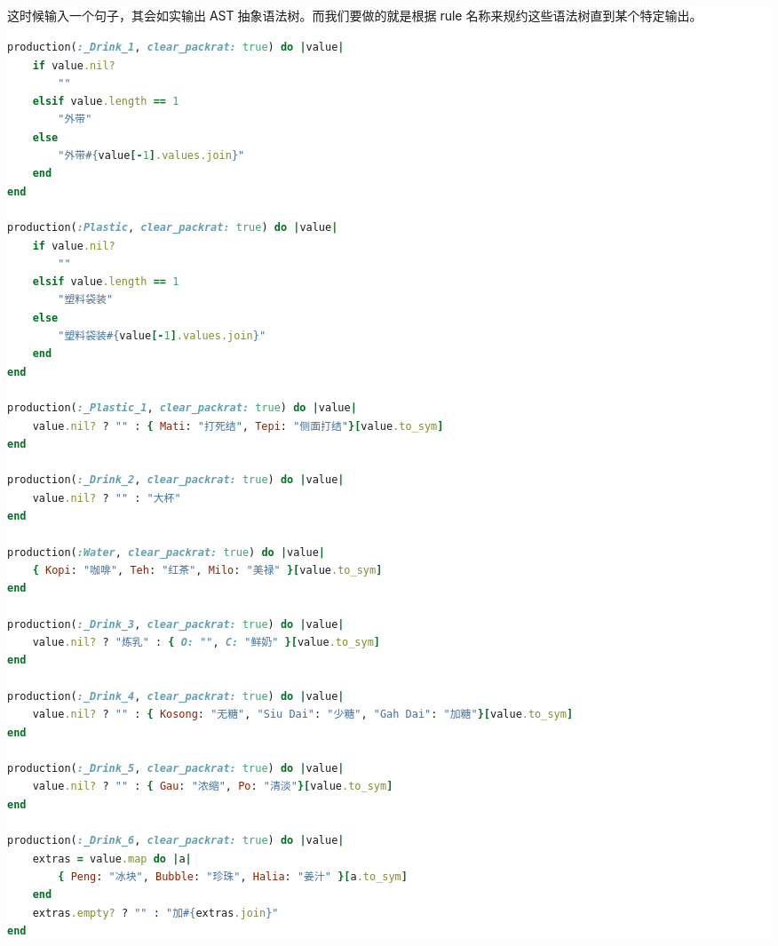  这时候输入一个句子，其会如实输出 AST 抽象语法树。而我们要做的就是根据 rule 名称来规约这些语法树直到某个特定输出。

```ruby
production(:_Drink_1, clear_packrat: true) do |value|
    if value.nil?
        ""
    elsif value.length == 1
        "外带"
    else
        "外带#{value[-1].values.join}"
    end
end

production(:Plastic, clear_packrat: true) do |value|
    if value.nil?
        ""
    elsif value.length == 1
        "塑料袋装"
    else
        "塑料袋装#{value[-1].values.join}"
    end
end

production(:_Plastic_1, clear_packrat: true) do |value|
    value.nil? ? "" : { Mati: "打死结", Tepi: "侧面打结"}[value.to_sym]
end

production(:_Drink_2, clear_packrat: true) do |value|
    value.nil? ? "" : "大杯"
end

production(:Water, clear_packrat: true) do |value|
    { Kopi: "咖啡", Teh: "红茶", Milo: "美禄" }[value.to_sym]
end

production(:_Drink_3, clear_packrat: true) do |value|
    value.nil? ? "炼乳" : { O: "", C: "鲜奶" }[value.to_sym]
end

production(:_Drink_4, clear_packrat: true) do |value|
    value.nil? ? "" : { Kosong: "无糖", "Siu Dai": "少糖", "Gah Dai": "加糖"}[value.to_sym]
end

production(:_Drink_5, clear_packrat: true) do |value|
    value.nil? ? "" : { Gau: "浓缩", Po: "清淡"}[value.to_sym]
end

production(:_Drink_6, clear_packrat: true) do |value|
    extras = value.map do |a|
        { Peng: "冰块", Bubble: "珍珠", Halia: "姜汁" }[a.to_sym]
    end
    extras.empty? ? "" : "加#{extras.join}"
end
```
